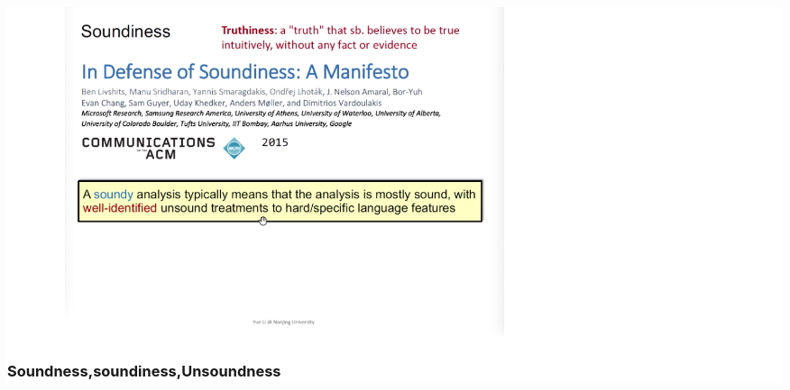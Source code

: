 <img src="./picture/16-3.png"  width="615px" height="365px">

### <span id="head6"> Soundness,soundiness,Unsoundness</span>